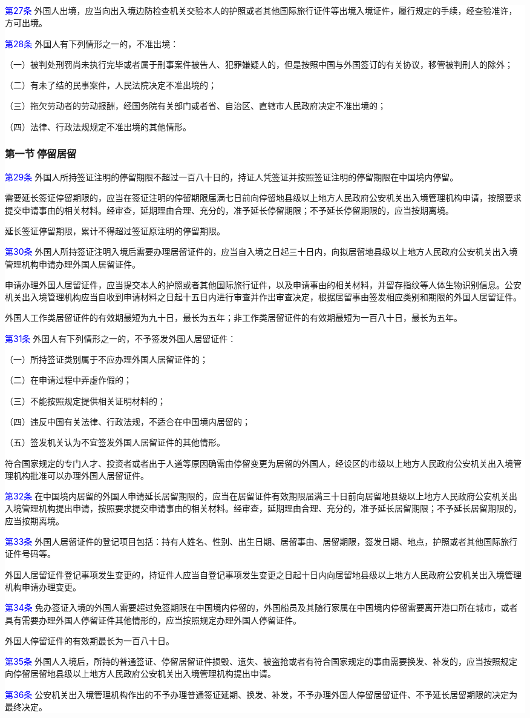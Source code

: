 <a style="color:blue" name="第27条">第27条</a>  外国人出境，应当向出入境边防检查机关交验本人的护照或者其他国际旅行证件等出境入境证件，履行规定的手续，经查验准许，方可出境。

<a style="color:blue" name="第28条">第28条</a>  外国人有下列情形之一的，不准出境：

（一）被判处刑罚尚未执行完毕或者属于刑事案件被告人、犯罪嫌疑人的，但是按照中国与外国签订的有关协议，移管被判刑人的除外；

（二）有未了结的民事案件，人民法院决定不准出境的；

（三）拖欠劳动者的劳动报酬，经国务院有关部门或者省、自治区、直辖市人民政府决定不准出境的；

（四）法律、行政法规规定不准出境的其他情形。

### 第一节 停留居留

<a style="color:blue" name="第29条">第29条</a>  外国人所持签证注明的停留期限不超过一百八十日的，持证人凭签证并按照签证注明的停留期限在中国境内停留。

需要延长签证停留期限的，应当在签证注明的停留期限届满七日前向停留地县级以上地方人民政府公安机关出入境管理机构申请，按照要求提交申请事由的相关材料。经审查，延期理由合理、充分的，准予延长停留期限；不予延长停留期限的，应当按期离境。

延长签证停留期限，累计不得超过签证原注明的停留期限。

<a style="color:blue" name="第30条">第30条</a>  外国人所持签证注明入境后需要办理居留证件的，应当自入境之日起三十日内，向拟居留地县级以上地方人民政府公安机关出入境管理机构申请办理外国人居留证件。

申请办理外国人居留证件，应当提交本人的护照或者其他国际旅行证件，以及申请事由的相关材料，并留存指纹等人体生物识别信息。公安机关出入境管理机构应当自收到申请材料之日起十五日内进行审查并作出审查决定，根据居留事由签发相应类别和期限的外国人居留证件。

外国人工作类居留证件的有效期最短为九十日，最长为五年；非工作类居留证件的有效期最短为一百八十日，最长为五年。

<a style="color:blue" name="第31条">第31条</a>  外国人有下列情形之一的，不予签发外国人居留证件：

（一）所持签证类别属于不应办理外国人居留证件的；

（二）在申请过程中弄虚作假的；

（三）不能按照规定提供相关证明材料的；

（四）违反中国有关法律、行政法规，不适合在中国境内居留的；

（五）签发机关认为不宜签发外国人居留证件的其他情形。

符合国家规定的专门人才、投资者或者出于人道等原因确需由停留变更为居留的外国人，经设区的市级以上地方人民政府公安机关出入境管理机构批准可以办理外国人居留证件。

<a style="color:blue" name="第32条">第32条</a>  在中国境内居留的外国人申请延长居留期限的，应当在居留证件有效期限届满三十日前向居留地县级以上地方人民政府公安机关出入境管理机构提出申请，按照要求提交申请事由的相关材料。经审查，延期理由合理、充分的，准予延长居留期限；不予延长居留期限的，应当按期离境。

<a style="color:blue" name="第33条">第33条</a>  外国人居留证件的登记项目包括：持有人姓名、性别、出生日期、居留事由、居留期限，签发日期、地点，护照或者其他国际旅行证件号码等。

外国人居留证件登记事项发生变更的，持证件人应当自登记事项发生变更之日起十日内向居留地县级以上地方人民政府公安机关出入境管理机构申请办理变更。

<a style="color:blue" name="第34条">第34条</a>  免办签证入境的外国人需要超过免签期限在中国境内停留的，外国船员及其随行家属在中国境内停留需要离开港口所在城市，或者具有需要办理外国人停留证件其他情形的，应当按照规定办理外国人停留证件。

外国人停留证件的有效期最长为一百八十日。

<a style="color:blue" name="第35条">第35条</a>  外国人入境后，所持的普通签证、停留居留证件损毁、遗失、被盗抢或者有符合国家规定的事由需要换发、补发的，应当按照规定向停留居留地县级以上地方人民政府公安机关出入境管理机构提出申请。

<a style="color:blue" name="第36条">第36条</a>  公安机关出入境管理机构作出的不予办理普通签证延期、换发、补发，不予办理外国人停留居留证件、不予延长居留期限的决定为最终决定。

